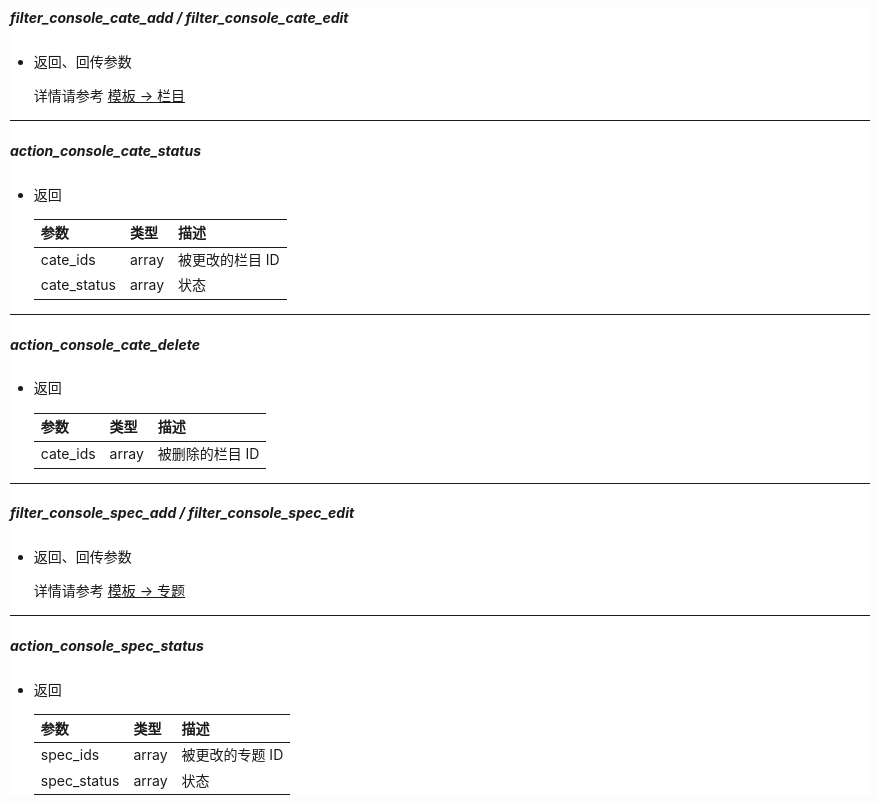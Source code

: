 <span id="filter_console_cate_add"></span>

##### filter_console_cate_add / filter_console_cate_edit

* 返回、回传参数

    详情请参考 [模板 -> 栏目](../template/cate.md)

----------

<span id="action_console_cate_status"></span>

##### action_console_cate_status

* 返回

    | 参数 | 类型 | 描述 |
    | - | - | - |
    | cate_ids | array | 被更改的栏目 ID |
    | cate_status | array | 状态 |
    
----------

<span id="action_console_cate_delete"></span>

##### action_console_cate_delete

* 返回

    | 参数 | 类型 | 描述 |
    | - | - | - |
    | cate_ids | array | 被删除的栏目 ID |

----------

<span id="filter_console_spec_add"></span>

##### filter_console_spec_add / filter_console_spec_edit

* 返回、回传参数

    详情请参考 [模板 -> 专题](../template/spec.md)
    
----------

<span id="action_console_spec_status"></span>

##### action_console_spec_status

* 返回

    | 参数 | 类型 | 描述 |
    | - | - | - |
    | spec_ids | array | 被更改的专题 ID |
    | spec_status | array | 状态 |
    